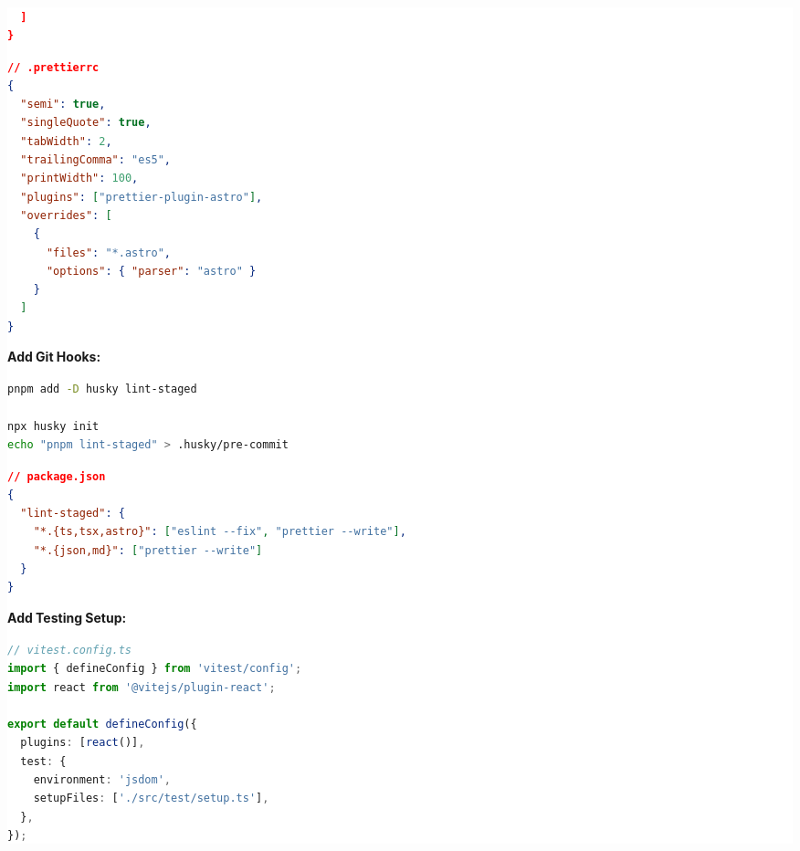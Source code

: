 ```json
  ]
}
```

```json
// .prettierrc
{
  "semi": true,
  "singleQuote": true,
  "tabWidth": 2,
  "trailingComma": "es5",
  "printWidth": 100,
  "plugins": ["prettier-plugin-astro"],
  "overrides": [
    {
      "files": "*.astro",
      "options": { "parser": "astro" }
    }
  ]
}
```

**Add Git Hooks:**

```bash
pnpm add -D husky lint-staged

npx husky init
echo "pnpm lint-staged" > .husky/pre-commit
```

```json
// package.json
{
  "lint-staged": {
    "*.{ts,tsx,astro}": ["eslint --fix", "prettier --write"],
    "*.{json,md}": ["prettier --write"]
  }
}
```

**Add Testing Setup:**

```typescript
// vitest.config.ts
import { defineConfig } from 'vitest/config';
import react from '@vitejs/plugin-react';

export default defineConfig({
  plugins: [react()],
  test: {
    environment: 'jsdom',
    setupFiles: ['./src/test/setup.ts'],
  },
});
```
